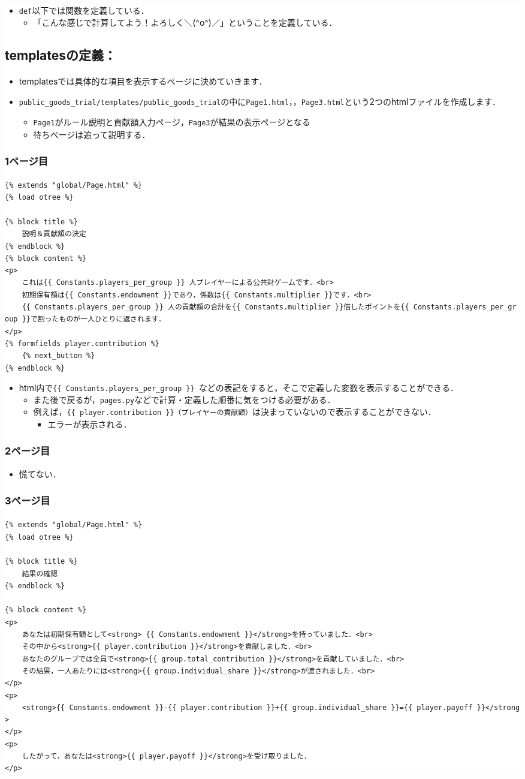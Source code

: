 * `def`以下では関数を定義している．
  - 「こんな感じで計算してよう！よろしく＼(^o^)／」ということを定義している．


## templatesの定義：
* templatesでは具体的な項目を表示するページに決めていきます．

* `public_goods_trial/templates/public_goods_trial`の中に`Page1.html`，，`Page3.html`という2つのhtmlファイルを作成します．
  - `Page1`がルール説明と貢献額入力ページ，`Page3`が結果の表示ページとなる
  - 待ちページは追って説明する．


### 1ページ目
```
{% extends "global/Page.html" %}
{% load otree %}

{% block title %}
    説明＆貢献額の決定
{% endblock %}
{% block content %}
<p>
    これは{{ Constants.players_per_group }} 人プレイヤーによる公共財ゲームです．<br>
    初期保有額は{{ Constants.endowment }}であり，係数は{{ Constants.multiplier }}です．<br>
    {{ Constants.players_per_group }} 人の貢献額の合計を{{ Constants.multiplier }}倍したポイントを{{ Constants.players_per_group }}で割ったものが一人ひとりに返されます．
</p>
{% formfields player.contribution %}
    {% next_button %}
{% endblock %}
```

* html内で`{{ Constants.players_per_group }} `などの表記をすると，そこで定義した変数を表示することができる．
  - また後で戻るが，`pages.py`などで計算・定義した順番に気をつける必要がある．
  - 例えば，`{{ player.contribution }}（プレイヤーの貢献額）`は決まっていないので表示することができない．
    - エラーが表示される．


### 2ページ目
* 慌てない．

### 3ページ目
```
{% extends "global/Page.html" %}
{% load otree %}

{% block title %}
    結果の確認
{% endblock %}

{% block content %}
<p>
    あなたは初期保有額として<strong> {{ Constants.endowment }}</strong>を持っていました．<br>
    その中から<strong>{{ player.contribution }}</strong>を貢献しました．<br>
    あなたのグループでは全員で<strong>{{ group.total_contribution }}</strong>を貢献していました．<br>
    その結果，一人あたりには<strong>{{ group.individual_share }}</strong>が渡されました．<br>
</p>
<p>
    <strong>{{ Constants.endowment }}-{{ player.contribution }}+{{ group.individual_share }}={{ player.payoff }}</strong>
</p>
<p>
    したがって，あなたは<strong>{{ player.payoff }}</strong>を受け取りました．
</p>
```